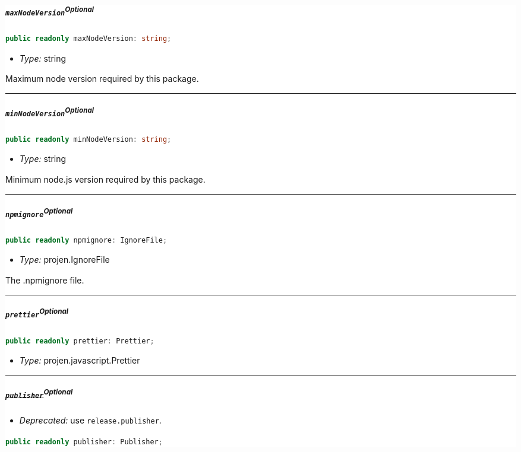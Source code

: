 ##### `maxNodeVersion`<sup>Optional</sup> <a name="maxNodeVersion" id="@bfrankovskyi/jscli.JSCLIApp.property.maxNodeVersion"></a>

```typescript
public readonly maxNodeVersion: string;
```

- *Type:* string

Maximum node version required by this package.

---

##### `minNodeVersion`<sup>Optional</sup> <a name="minNodeVersion" id="@bfrankovskyi/jscli.JSCLIApp.property.minNodeVersion"></a>

```typescript
public readonly minNodeVersion: string;
```

- *Type:* string

Minimum node.js version required by this package.

---

##### `npmignore`<sup>Optional</sup> <a name="npmignore" id="@bfrankovskyi/jscli.JSCLIApp.property.npmignore"></a>

```typescript
public readonly npmignore: IgnoreFile;
```

- *Type:* projen.IgnoreFile

The .npmignore file.

---

##### `prettier`<sup>Optional</sup> <a name="prettier" id="@bfrankovskyi/jscli.JSCLIApp.property.prettier"></a>

```typescript
public readonly prettier: Prettier;
```

- *Type:* projen.javascript.Prettier

---

##### ~~`publisher`~~<sup>Optional</sup> <a name="publisher" id="@bfrankovskyi/jscli.JSCLIApp.property.publisher"></a>

- *Deprecated:* use `release.publisher`.

```typescript
public readonly publisher: Publisher;
```

